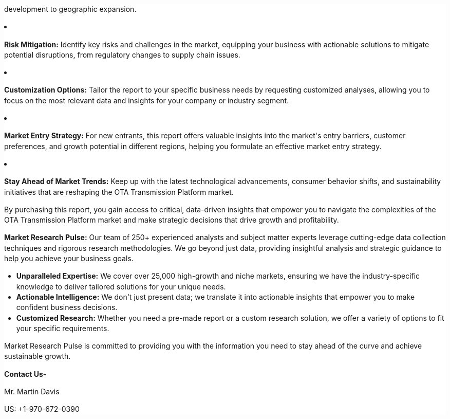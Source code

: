 development to geographic expansion.</p></li><li><p><strong>Risk Mitigation:</strong> Identify key risks and challenges in the market, equipping your business with actionable solutions to mitigate potential disruptions, from regulatory changes to supply chain issues.</p></li><li><p><strong>Customization Options:</strong> Tailor the report to your specific business needs by requesting customized analyses, allowing you to focus on the most relevant data and insights for your company or industry segment.</p></li><li><p><strong>Market Entry Strategy:</strong> For new entrants, this report offers valuable insights into the market's entry barriers, customer preferences, and growth potential in different regions, helping you formulate an effective market entry strategy.</p></li><li><p><strong>Stay Ahead of Market Trends:</strong> Keep up with the latest technological advancements, consumer behavior shifts, and sustainability initiatives that are reshaping the OTA Transmission Platform market.</p></li></ol><p>By purchasing this report, you gain access to critical, data-driven insights that empower you to navigate the complexities of the OTA Transmission Platform market and make strategic decisions that drive growth and profitability.</p><p><strong>Market Research Pulse:</strong>&nbsp;Our team of 250+ experienced analysts and subject matter experts leverage cutting-edge data collection techniques and rigorous research methodologies. We go beyond just data, providing insightful analysis and strategic guidance to help you achieve your business goals.</p><ul><li><strong>Unparalleled Expertise:</strong>&nbsp;We cover over 25,000 high-growth and niche markets, ensuring we have the industry-specific knowledge to deliver tailored solutions for your unique needs.</li><li><strong>Actionable Intelligence:</strong>&nbsp;We don't just present data; we translate it into actionable insights that empower you to make confident business decisions.</li><li><strong>Customized Research:</strong>&nbsp;Whether you need a pre-made report or a custom research solution, we offer a variety of options to fit your specific requirements.</li></ul><p>Market Research Pulse is committed to providing you with the information you need to stay ahead of the curve and achieve sustainable growth.</p><p><strong>Contact Us-</strong></p><p>Mr. Martin Davis</p><p>US: +1-970-672-0390</p>
